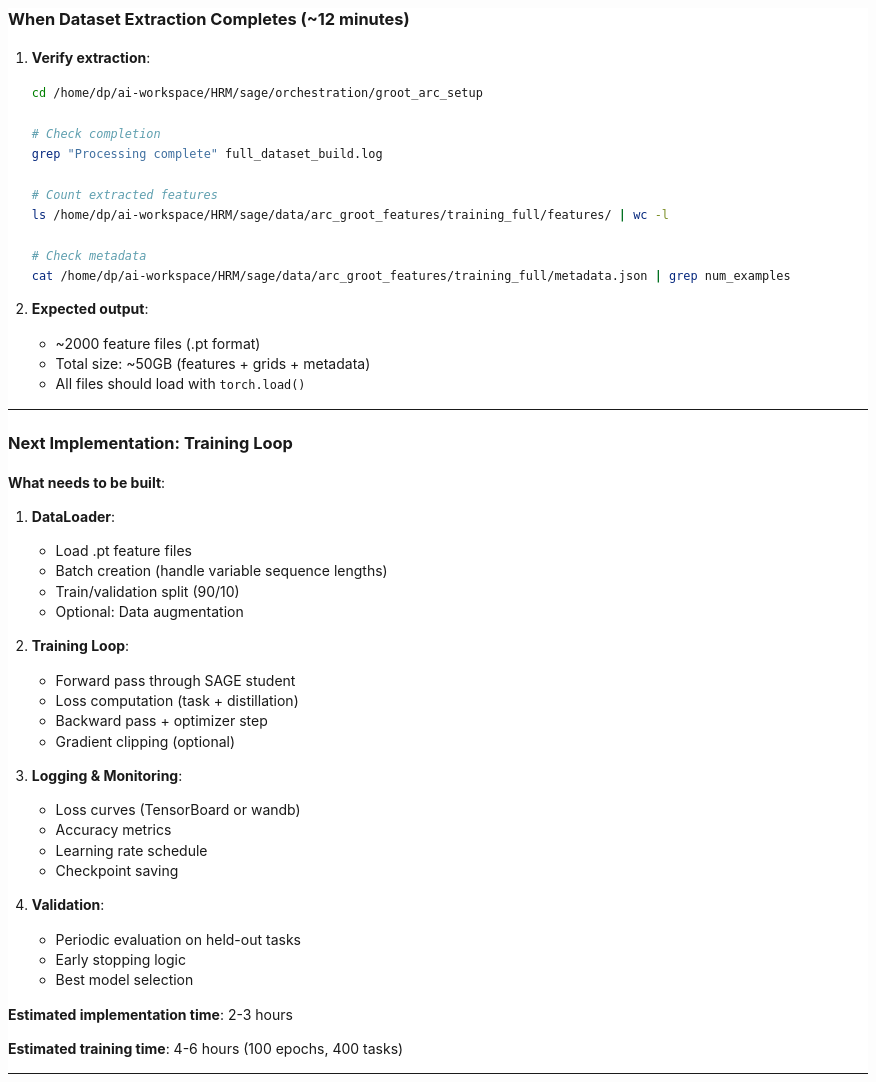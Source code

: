 ### When Dataset Extraction Completes (~12 minutes)

1. **Verify extraction**:
   ```bash
   cd /home/dp/ai-workspace/HRM/sage/orchestration/groot_arc_setup

   # Check completion
   grep "Processing complete" full_dataset_build.log

   # Count extracted features
   ls /home/dp/ai-workspace/HRM/sage/data/arc_groot_features/training_full/features/ | wc -l

   # Check metadata
   cat /home/dp/ai-workspace/HRM/sage/data/arc_groot_features/training_full/metadata.json | grep num_examples
   ```

2. **Expected output**:
   - ~2000 feature files (.pt format)
   - Total size: ~50GB (features + grids + metadata)
   - All files should load with `torch.load()`

---

### Next Implementation: Training Loop

**What needs to be built**:

1. **DataLoader**:
   - Load .pt feature files
   - Batch creation (handle variable sequence lengths)
   - Train/validation split (90/10)
   - Optional: Data augmentation

2. **Training Loop**:
   - Forward pass through SAGE student
   - Loss computation (task + distillation)
   - Backward pass + optimizer step
   - Gradient clipping (optional)

3. **Logging & Monitoring**:
   - Loss curves (TensorBoard or wandb)
   - Accuracy metrics
   - Learning rate schedule
   - Checkpoint saving

4. **Validation**:
   - Periodic evaluation on held-out tasks
   - Early stopping logic
   - Best model selection

**Estimated implementation time**: 2-3 hours

**Estimated training time**: 4-6 hours (100 epochs, 400 tasks)

---